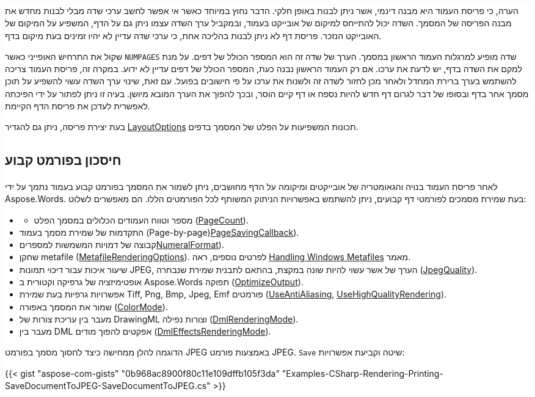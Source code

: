 הערה, כי פריסת העמוד היא מבנה דינמי, אשר ניתן לבנות באופן חלקי. הדבר נחוץ במיוחד כאשר אי אפשר לחשב ערכי שדה מבלי לבנות מחדש את מבנה הפריסה של המסמך. השדה יכול להתייחס למיקום של אובייקט בעמוד, ובמקביל ערך השדה עצמו ניתן גם על הדף, המשפיע על המיקום של האובייקט הנזכר. פריסת דף לא ניתן לבנות בהליכה אחת, כי ערכי שדה עדיין לא יהיו זמינים בעת מיקום בדף.

שקול את התרחיש האופייני כאשר `NUMPAGES` שדה מופיע למרגלות העמוד הראשון במסמך. הערך של שדה זה הוא המספר הכולל של דפים. על מנת למקם את השדה בדף, יש לדעת את ערכו. אם רק העמוד הראשון נבנה כעת, המספר הכולל של דפים עדיין לא ידוע. במקרה זה, פריסת העמוד צריכה להשתמש בערך ברירת המחדל ולאחר מכן לחזור לשדה זה ולשנות את ערכו על פי חישובים בפועל. עם זאת, שינוי ערך השדה עשוי להשפיע על תוכן מסמך אחר בדף ובסופו של דבר לגרום דף חדש להיות נספח או דף קיים הוסר, ובכך להפוך את הערך המובא מיושן. בעיה זו ניתן לפתור על ידי הפיכתה לאפשרית לעדכן את פריסת הדף הקיימת.

בעת יצירת פריסה, ניתן גם להגדיר [LayoutOptions](https://reference.aspose.com/words/net/aspose.words.layout/layoutoptions/) תכונות המשפיעות על הפלט של המסמך בדפים.

## חיסכון בפורמט קבוע

לאחר פריסת העמוד בנויה והגאומטריה של אובייקטים ומיקומה על הדף מחושבים, ניתן לשמור את המסמך בפורמט קבוע בעמוד נתמך על ידי Aspose.Words. בעת שמירת מסמכים לפורמטי דף קבועים, ניתן להשתמש באפשרויות הניתוק המשותף לכל הפורמטים הללו. הם מאפשרים לשלוט:

- - מספר וטווח העמודים הכלולים במסמך הפלט ([PageCount](https://reference.aspose.com/words/net/aspose.words/document/pagecount/)).
- התקדמות של שמירת מסמך בעמוד (Page-by-page)[PageSavingCallback](https://reference.aspose.com/words/net/aspose.words.saving/fixedpagesaveoptions/pagesavingcallback/)).
- קבוצה של דמויות המשמשות למספרים[NumeralFormat](https://reference.aspose.com/words/net/aspose.words.saving/fixedpagesaveoptions/numeralformat/)).
- שחקן metafile ([MetafileRenderingOptions](https://reference.aspose.com/words/net/aspose.words.saving/fixedpagesaveoptions/metafilerenderingoptions/)). לפרטים נוספים, ראה [Handling Windows Metafiles](/words/he/net/handling-windows-metafiles/) מאמר.
- שיעור איכות עבור דיכוי תמונות JPEG, הערך של אשר עשוי להיות שונה במקצת, בהתאם לתבנית שמירת שנבחרה ([JpegQuality](https://reference.aspose.com/words/net/aspose.words.saving/fixedpagesaveoptions/jpegquality/)).
- אופטימיזציה של גרפיקה וקטורית ב Aspose.Words תפוקה ([OptimizeOutput](https://reference.aspose.com/words/net/aspose.words.saving/fixedpagesaveoptions/optimizeoutput/)).
- אפשרויות גרפיות בעת שמירת Tiff, Png, Bmp, Jpeg, Emf פורמטים ([UseAntiAliasing](https://reference.aspose.com/words/net/aspose.words.saving/saveoptions/useantialiasing/), [UseHighQualityRendering](https://reference.aspose.com/words/net/aspose.words.saving/saveoptions/usehighqualityrendering/)).
- שמור את המסמך באפורה ([ColorMode](https://reference.aspose.com/words/net/aspose.words.saving/fixedpagesaveoptions/colormode/)).
- מעבר בין עריכת צורות של DrawingML וצורות נפילה ([DmlRenderingMode](https://reference.aspose.com/words/net/aspose.words.saving/saveoptions/dmlrenderingmode/)).
- מעבר בין DML אפקטים להפוך מודים ([DmlEffectsRenderingMode](https://reference.aspose.com/words/net/aspose.words.saving/saveoptions/dmleffectsrenderingmode/)).

הדוגמה להלן ממחישה כיצד לחסוך מסמך בפורמט JPEG באמצעות פורמט JPEG. `Save` שיטה וקביעת אפשרויות:

{{< gist "aspose-com-gists" "0b968ac8900f80c11e109dffb105f3da" "Examples-CSharp-Rendering-Printing-SaveDocumentToJPEG-SaveDocumentToJPEG.cs" >}}
